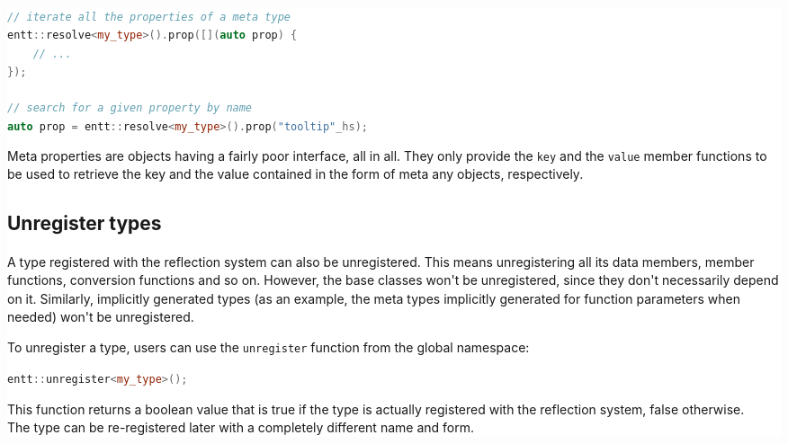 ```cpp
// iterate all the properties of a meta type
entt::resolve<my_type>().prop([](auto prop) {
    // ...
});

// search for a given property by name
auto prop = entt::resolve<my_type>().prop("tooltip"_hs);
```

Meta properties are objects having a fairly poor interface, all in all. They
only provide the `key` and the `value` member functions to be used to retrieve
the key and the value contained in the form of meta any objects, respectively.

## Unregister types

A type registered with the reflection system can also be unregistered. This
means unregistering all its data members, member functions, conversion functions
and so on. However, the base classes won't be unregistered, since they don't
necessarily depend on it. Similarly, implicitly generated types (as an example,
the meta types implicitly generated for function parameters when needed) won't
be unregistered.

To unregister a type, users can use the `unregister` function from the global
namespace:

```cpp
entt::unregister<my_type>();
```

This function returns a boolean value that is true if the type is actually
registered with the reflection system, false otherwise.<br/>
The type can be re-registered later with a completely different name and form.
